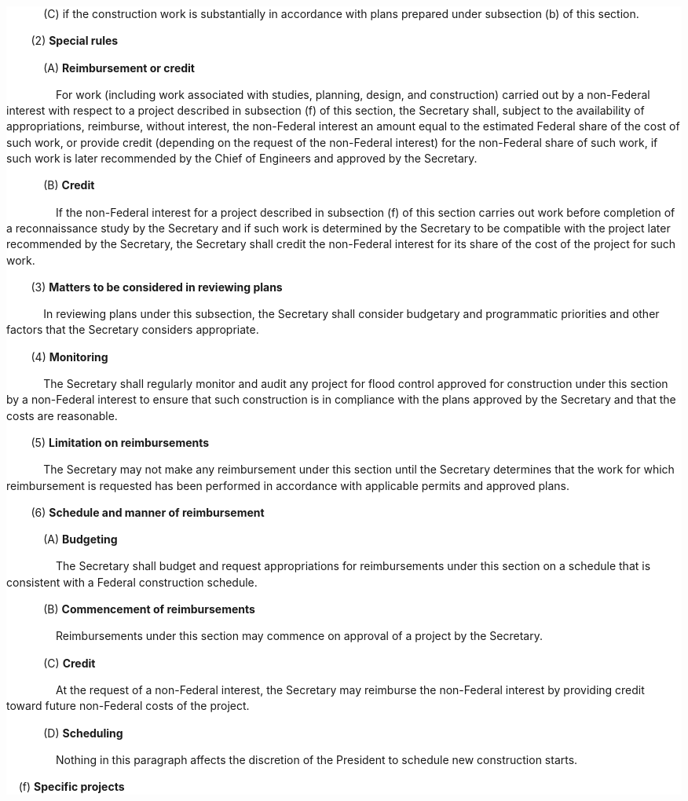             (C) if the construction work is substantially in accordance with plans prepared under subsection (b) of this section.

        (2) __Special rules__ 

            (A) __Reimbursement or credit__ 

                For work (including work associated with studies, planning, design, and construction) carried out by a non-Federal interest with respect to a project described in subsection (f) of this section, the Secretary shall, subject to the availability of appropriations, reimburse, without interest, the non-Federal interest an amount equal to the estimated Federal share of the cost of such work, or provide credit (depending on the request of the non-Federal interest) for the non-Federal share of such work, if such work is later recommended by the Chief of Engineers and approved by the Secretary.

            (B) __Credit__ 

                If the non-Federal interest for a project described in subsection (f) of this section carries out work before completion of a reconnaissance study by the Secretary and if such work is determined by the Secretary to be compatible with the project later recommended by the Secretary, the Secretary shall credit the non-Federal interest for its share of the cost of the project for such work.

        (3) __Matters to be considered in reviewing plans__ 

            In reviewing plans under this subsection, the Secretary shall consider budgetary and programmatic priorities and other factors that the Secretary considers appropriate.

        (4) __Monitoring__ 

            The Secretary shall regularly monitor and audit any project for flood control approved for construction under this section by a non-Federal interest to ensure that such construction is in compliance with the plans approved by the Secretary and that the costs are reasonable.

        (5) __Limitation on reimbursements__ 

            The Secretary may not make any reimbursement under this section until the Secretary determines that the work for which reimbursement is requested has been performed in accordance with applicable permits and approved plans.

        (6) __Schedule and manner of reimbursement__ 

            (A) __Budgeting__ 

                The Secretary shall budget and request appropriations for reimbursements under this section on a schedule that is consistent with a Federal construction schedule.

            (B) __Commencement of reimbursements__ 

                Reimbursements under this section may commence on approval of a project by the Secretary.

            (C) __Credit__ 

                At the request of a non-Federal interest, the Secretary may reimburse the non-Federal interest by providing credit toward future non-Federal costs of the project.

            (D) __Scheduling__ 

                Nothing in this paragraph affects the discretion of the President to schedule new construction starts.

    (f) __Specific projects__ 
